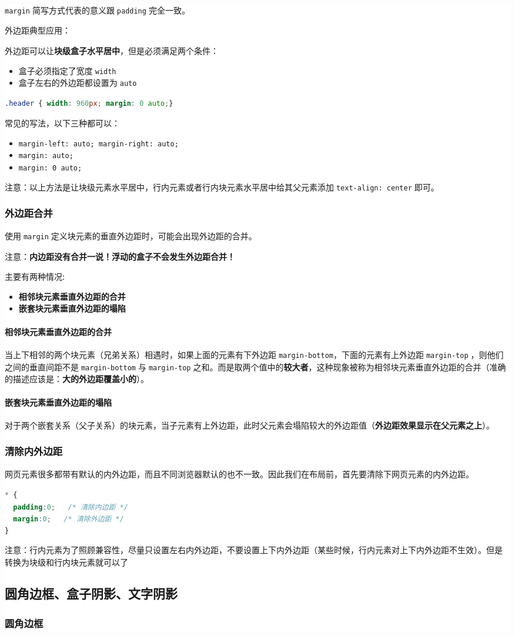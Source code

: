 `margin` 简写方式代表的意义跟 `padding` 完全一致。

外边距典型应用：

外边距可以让**块级盒子水平居中**，但是必须满足两个条件：

- 盒子必须指定了宽度 `width`
- 盒子左右的外边距都设置为 `auto`

```CSS
.header { width: 960px; margin: 0 auto;}
```

常见的写法，以下三种都可以：

- `margin-left: auto; margin-right: auto;`
- `margin: auto;`
- `margin: 0 auto;`

注意：以上方法是让块级元素水平居中，行内元素或者行内块元素水平居中给其父元素添加 `text-align: center` 即可。

### 外边距合并

使用 `margin` 定义块元素的垂直外边距时，可能会出现外边距的合并。

注意：**内边距没有合并一说！浮动的盒子不会发生外边距合并！**

主要有两种情况:

- **相邻块元素垂直外边距的合并**
- **嵌套块元素垂直外边距的塌陷**

#### 相邻块元素垂直外边距的合并

当上下相邻的两个块元素（兄弟关系）相遇时，如果上面的元素有下外边距 `margin-bottom`，下面的元素有上外边距 `margin-top` ，则他们之间的垂直间距不是 `margin-bottom` 与 `margin-top` 之和。而是取两个值中的**较大者**，这种现象被称为相邻块元素垂直外边距的合并（准确的描述应该是：**大的外边距覆盖小的**）。

#### 嵌套块元素垂直外边距的塌陷

对于两个嵌套关系（父子关系）的块元素，当子元素有上外边距，此时父元素会塌陷较大的外边距值（**外边距效果显示在父元素之上**）。

### 清除内外边距

网页元素很多都带有默认的内外边距，而且不同浏览器默认的也不一致。因此我们在布局前，首先要清除下网页元素的内外边距。

```CSS
* {
  padding:0;   /* 清除内边距 */
  margin:0;   /* 清除外边距 */
}
```

注意：行内元素为了照顾兼容性，尽量只设置左右内外边距，不要设置上下内外边距（某些时候，行内元素对上下内外边距不生效）。但是转换为块级和行内块元素就可以了

## 圆角边框、盒子阴影、文字阴影

### 圆角边框
